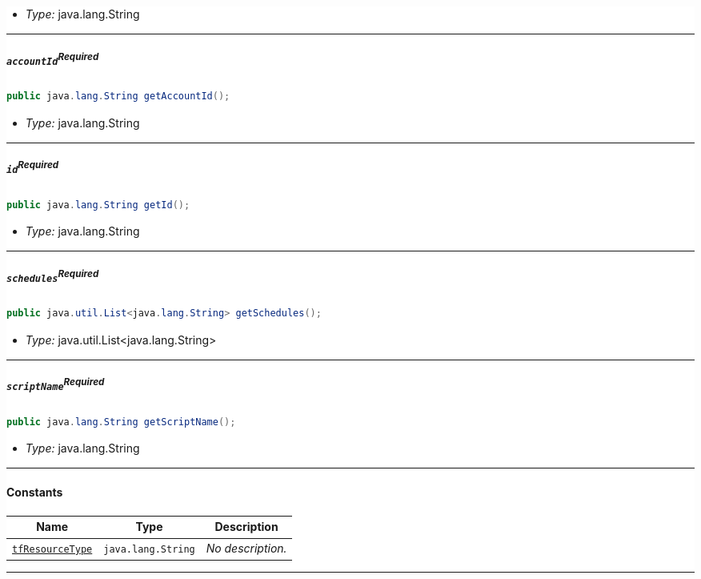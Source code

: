 - *Type:* java.lang.String

---

##### `accountId`<sup>Required</sup> <a name="accountId" id="@cdktf/provider-cloudflare.workerCronTrigger.WorkerCronTrigger.property.accountId"></a>

```java
public java.lang.String getAccountId();
```

- *Type:* java.lang.String

---

##### `id`<sup>Required</sup> <a name="id" id="@cdktf/provider-cloudflare.workerCronTrigger.WorkerCronTrigger.property.id"></a>

```java
public java.lang.String getId();
```

- *Type:* java.lang.String

---

##### `schedules`<sup>Required</sup> <a name="schedules" id="@cdktf/provider-cloudflare.workerCronTrigger.WorkerCronTrigger.property.schedules"></a>

```java
public java.util.List<java.lang.String> getSchedules();
```

- *Type:* java.util.List<java.lang.String>

---

##### `scriptName`<sup>Required</sup> <a name="scriptName" id="@cdktf/provider-cloudflare.workerCronTrigger.WorkerCronTrigger.property.scriptName"></a>

```java
public java.lang.String getScriptName();
```

- *Type:* java.lang.String

---

#### Constants <a name="Constants" id="Constants"></a>

| **Name** | **Type** | **Description** |
| --- | --- | --- |
| <code><a href="#@cdktf/provider-cloudflare.workerCronTrigger.WorkerCronTrigger.property.tfResourceType">tfResourceType</a></code> | <code>java.lang.String</code> | *No description.* |

---